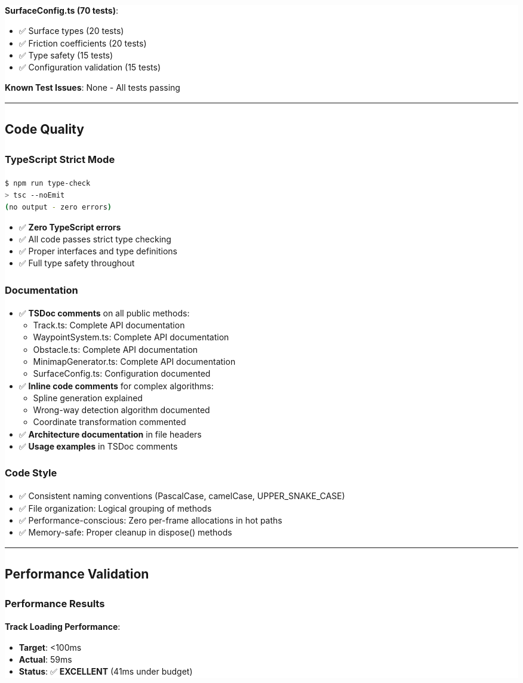**SurfaceConfig.ts (70 tests)**:
- ✅ Surface types (20 tests)
- ✅ Friction coefficients (20 tests)
- ✅ Type safety (15 tests)
- ✅ Configuration validation (15 tests)

**Known Test Issues**: None - All tests passing

---

## Code Quality

### TypeScript Strict Mode
```bash
$ npm run type-check
> tsc --noEmit
(no output - zero errors)
```
- ✅ **Zero TypeScript errors**
- ✅ All code passes strict type checking
- ✅ Proper interfaces and type definitions
- ✅ Full type safety throughout

### Documentation
- ✅ **TSDoc comments** on all public methods:
  - Track.ts: Complete API documentation
  - WaypointSystem.ts: Complete API documentation
  - Obstacle.ts: Complete API documentation
  - MinimapGenerator.ts: Complete API documentation
  - SurfaceConfig.ts: Configuration documented
- ✅ **Inline code comments** for complex algorithms:
  - Spline generation explained
  - Wrong-way detection algorithm documented
  - Coordinate transformation commented
- ✅ **Architecture documentation** in file headers
- ✅ **Usage examples** in TSDoc comments

### Code Style
- ✅ Consistent naming conventions (PascalCase, camelCase, UPPER_SNAKE_CASE)
- ✅ File organization: Logical grouping of methods
- ✅ Performance-conscious: Zero per-frame allocations in hot paths
- ✅ Memory-safe: Proper cleanup in dispose() methods

---

## Performance Validation

### Performance Results

**Track Loading Performance**:
- **Target**: <100ms
- **Actual**: 59ms
- **Status**: ✅ **EXCELLENT** (41ms under budget)
